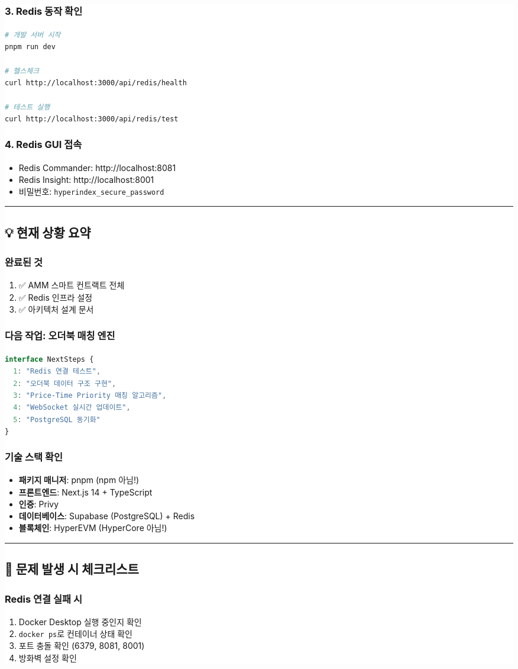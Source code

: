 ### **3. Redis 동작 확인**
```bash
# 개발 서버 시작
pnpm run dev

# 헬스체크
curl http://localhost:3000/api/redis/health

# 테스트 실행
curl http://localhost:3000/api/redis/test
```

### **4. Redis GUI 접속**
- Redis Commander: http://localhost:8081
- Redis Insight: http://localhost:8001
- 비밀번호: `hyperindex_secure_password`

---

## 💡 현재 상황 요약

### **완료된 것**
1. ✅ AMM 스마트 컨트랙트 전체
2. ✅ Redis 인프라 설정
3. ✅ 아키텍처 설계 문서

### **다음 작업: 오더북 매칭 엔진**
```typescript
interface NextSteps {
  1: "Redis 연결 테스트",
  2: "오더북 데이터 구조 구현",
  3: "Price-Time Priority 매칭 알고리즘",
  4: "WebSocket 실시간 업데이트",
  5: "PostgreSQL 동기화"
}
```

### **기술 스택 확인**
- **패키지 매니저**: pnpm (npm 아님!)
- **프론트엔드**: Next.js 14 + TypeScript
- **인증**: Privy
- **데이터베이스**: Supabase (PostgreSQL) + Redis
- **블록체인**: HyperEVM (HyperCore 아님!)

---

## 🔧 문제 발생 시 체크리스트

### **Redis 연결 실패 시**
1. Docker Desktop 실행 중인지 확인
2. `docker ps`로 컨테이너 상태 확인
3. 포트 충돌 확인 (6379, 8081, 8001)
4. 방화벽 설정 확인

